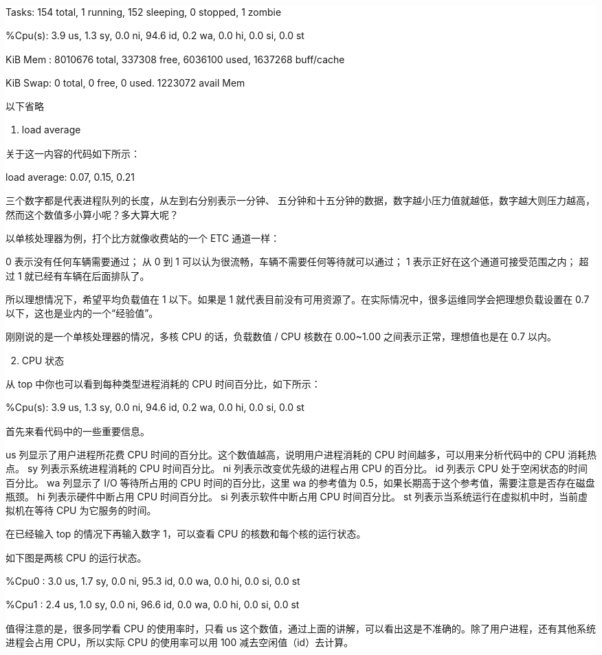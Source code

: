 Tasks: 154 total,   1 running, 152 sleeping,   0 stopped,   1 zombie

%Cpu(s):  3.9 us,  1.3 sy,  0.0 ni, 94.6 id,  0.2 wa,  0.0 hi,  0.0 si,  0.0 st

KiB Mem :  8010676 total,   337308 free,  6036100 used,  1637268 buff/cache

KiB Swap:        0 total,        0 free,        0 used.  1223072 avail Mem

以下省略


1. load average

关于这一内容的代码如下所示：

load average: 0.07, 0.15, 0.21


三个数字都是代表进程队列的长度，从左到右分别表示一分钟、 五分钟和十五分钟的数据，数字越小压力值就越低，数字越大则压力越高，然而这个数值多小算小呢？多大算大呢？

以单核处理器为例，打个比方就像收费站的一个 ETC 通道一样：


0 表示没有任何车辆需要通过；
从 0 到 1 可以认为很流畅，车辆不需要任何等待就可以通过；
1 表示正好在这个通道可接受范围之内；
超过 1 就已经有车辆在后面排队了。


所以理想情况下，希望平均负载值在 1 以下。如果是 1 就代表目前没有可用资源了。在实际情况中，很多运维同学会把理想负载设置在 0.7 以下，这也是业内的一个“经验值”。

刚刚说的是一个单核处理器的情况，多核 CPU 的话，负载数值 / CPU 核数在 0.00~1.00 之间表示正常，理想值也是在 0.7 以内。

2. CPU 状态

从 top 中你也可以看到每种类型进程消耗的 CPU 时间百分比，如下所示：

 %Cpu(s):  3.9 us,  1.3 sy,  0.0 ni, 94.6 id,  0.2 wa,  0.0 hi,  0.0 si,  0.0 st


首先来看代码中的一些重要信息。


us 列显示了用户进程所花费 CPU 时间的百分比。这个数值越高，说明用户进程消耗的 CPU 时间越多，可以用来分析代码中的 CPU 消耗热点。
sy 列表示系统进程消耗的 CPU 时间百分比。
ni 列表示改变优先级的进程占用 CPU 的百分比。
id 列表示 CPU 处于空闲状态的时间百分比。
wa 列显示了 I/O 等待所占用的 CPU 时间的百分比，这里 wa 的参考值为 0.5，如果长期高于这个参考值，需要注意是否存在磁盘瓶颈。
hi 列表示硬件中断占用 CPU 时间百分比。
si 列表示软件中断占用 CPU 时间百分比。
st 列表示当系统运行在虚拟机中时，当前虚拟机在等待 CPU 为它服务的时间。


在已经输入 top 的情况下再输入数字 1，可以查看 CPU 的核数和每个核的运行状态。

如下图是两核 CPU 的运行状态。

%Cpu0  :  3.0 us,  1.7 sy,  0.0 ni, 95.3 id,  0.0 wa,  0.0 hi,  0.0 si,  0.0 st

%Cpu1  :  2.4 us,  1.0 sy,  0.0 ni, 96.6 id,  0.0 wa,  0.0 hi,  0.0 si,  0.0 st


值得注意的是，很多同学看 CPU 的使用率时，只看 us 这个数值，通过上面的讲解，可以看出这是不准确的。除了用户进程，还有其他系统进程会占用 CPU，所以实际 CPU 的使用率可以用 100 减去空闲值（id）去计算。
